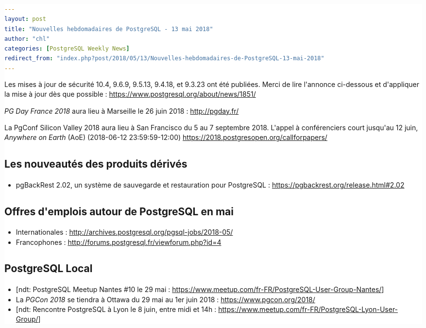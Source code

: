```yaml
---
layout: post
title: "Nouvelles hebdomadaires de PostgreSQL - 13 mai 2018"
author: "chl"
categories: [PostgreSQL Weekly News]
redirect_from: "index.php?post/2018/05/13/Nouvelles-hebdomadaires-de-PostgreSQL-13-mai-2018"
---
```



<p>Les mises &agrave; jour de s&eacute;curit&eacute; 10.4, 9.6.9, 9.5.13, 9.4.18, et 9.3.23 ont &eacute;t&eacute; publi&eacute;es. Merci de lire l'annonce ci-dessous et d'appliquer la mise &agrave; jour d&egrave;s que possible&nbsp;: <a target="_blank" href="https://www.postgresql.org/about/news/1851/">https://www.postgresql.org/about/news/1851/</a></p>

<p><em>PG Day France 2018</em> aura lieu &agrave; Marseille le 26 juin 2018&nbsp;: <a target="_blank" href="http://pgday.fr/">http://pgday.fr/</a></p>

<p>La PgConf Silicon Valley 2018 aura lieu &agrave; San Francisco du 5 au 7 septembre 2018. L'appel &agrave; conf&eacute;renciers court jusqu'au 12 juin, <em>Anywhere on Earth</em> (AoE) (2018-06-12 23:59:59-12:00) <a target="_blank" href="https://2018.postgresopen.org/callforpapers/">https://2018.postgresopen.org/callforpapers/</a></p>

<h2>Les nouveaut&eacute;s des produits d&eacute;riv&eacute;s</h2>

<ul>

<li>pgBackRest 2.02, un syst&egrave;me de sauvegarde et restauration pour PostgreSQL&nbsp;: <a target="_blank" href="https://pgbackrest.org/release.html#2.02">https://pgbackrest.org/release.html#2.02</a></li>

</ul>

<h2>Offres d'emplois autour de PostgreSQL en mai</h2>

<ul>

<li>Internationales : <a target="_blank" href="http://archives.postgresql.org/pgsql-jobs/2018-05/">http://archives.postgresql.org/pgsql-jobs/2018-05/</a></li>

<li>Francophones : <a target="_blank" href="http://forums.postgresql.fr/viewforum.php?id=4">http://forums.postgresql.fr/viewforum.php?id=4</a></li>

</ul>

<h2>PostgreSQL Local</h2>

<ul>

<li>[ndt: PostgreSQL Meetup Nantes #10 le 29 mai&nbsp;: <a href="https://www.meetup.com/fr-FR/PostgreSQL-User-Group-Nantes/" target="_blank">https://www.meetup.com/fr-FR/PostgreSQL-User-Group-Nantes/</a>]</li>

<li>La <em>PGCon 2018</em> se tiendra &agrave; Ottawa du 29 mai au 1er juin 2018&nbsp;: <a target="_blank" href="https://www.pgcon.org/2018/">https://www.pgcon.org/2018/</a></li>

<li>[ndt: Rencontre PostgreSQL à Lyon le 8 juin, entre midi et 14h&nbsp;: <a href="https://www.meetup.com/fr-FR/PostgreSQL-Lyon-User-Group/" target="_blank">https://www.meetup.com/fr-FR/PostgreSQL-Lyon-User-Group/</a>]</li>
